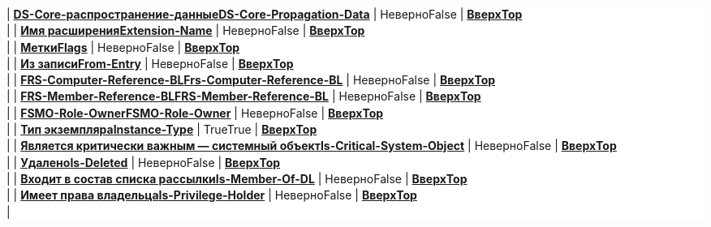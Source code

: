 | [<span data-ttu-id="2fcab-456">**DS-Core-распространение-данные**</span><span class="sxs-lookup"><span data-stu-id="2fcab-456">**DS-Core-Propagation-Data**</span></span>](a-dscorepropagationdata.md)                 | <span data-ttu-id="2fcab-457">Неверно</span><span class="sxs-lookup"><span data-stu-id="2fcab-457">False</span></span>     | [<span data-ttu-id="2fcab-458">**Вверх**</span><span class="sxs-lookup"><span data-stu-id="2fcab-458">**Top**</span></span>](c-top.md)<br/> |
| [<span data-ttu-id="2fcab-459">**Имя расширения**</span><span class="sxs-lookup"><span data-stu-id="2fcab-459">**Extension-Name**</span></span>](a-extensionname.md)                                   | <span data-ttu-id="2fcab-460">Неверно</span><span class="sxs-lookup"><span data-stu-id="2fcab-460">False</span></span>     | [<span data-ttu-id="2fcab-461">**Вверх**</span><span class="sxs-lookup"><span data-stu-id="2fcab-461">**Top**</span></span>](c-top.md)<br/> |
| [<span data-ttu-id="2fcab-462">**Метки**</span><span class="sxs-lookup"><span data-stu-id="2fcab-462">**Flags**</span></span>](a-flags.md)                                                    | <span data-ttu-id="2fcab-463">Неверно</span><span class="sxs-lookup"><span data-stu-id="2fcab-463">False</span></span>     | [<span data-ttu-id="2fcab-464">**Вверх**</span><span class="sxs-lookup"><span data-stu-id="2fcab-464">**Top**</span></span>](c-top.md)<br/> |
| [<span data-ttu-id="2fcab-465">**Из записи**</span><span class="sxs-lookup"><span data-stu-id="2fcab-465">**From-Entry**</span></span>](a-fromentry.md)                                           | <span data-ttu-id="2fcab-466">Неверно</span><span class="sxs-lookup"><span data-stu-id="2fcab-466">False</span></span>     | [<span data-ttu-id="2fcab-467">**Вверх**</span><span class="sxs-lookup"><span data-stu-id="2fcab-467">**Top**</span></span>](c-top.md)<br/> |
| [<span data-ttu-id="2fcab-468">**FRS-Computer-Reference-BL**</span><span class="sxs-lookup"><span data-stu-id="2fcab-468">**Frs-Computer-Reference-BL**</span></span>](a-frscomputerreferencebl.md)               | <span data-ttu-id="2fcab-469">Неверно</span><span class="sxs-lookup"><span data-stu-id="2fcab-469">False</span></span>     | [<span data-ttu-id="2fcab-470">**Вверх**</span><span class="sxs-lookup"><span data-stu-id="2fcab-470">**Top**</span></span>](c-top.md)<br/> |
| [<span data-ttu-id="2fcab-471">**FRS-Member-Reference-BL**</span><span class="sxs-lookup"><span data-stu-id="2fcab-471">**FRS-Member-Reference-BL**</span></span>](a-frsmemberreferencebl.md)                   | <span data-ttu-id="2fcab-472">Неверно</span><span class="sxs-lookup"><span data-stu-id="2fcab-472">False</span></span>     | [<span data-ttu-id="2fcab-473">**Вверх**</span><span class="sxs-lookup"><span data-stu-id="2fcab-473">**Top**</span></span>](c-top.md)<br/> |
| [<span data-ttu-id="2fcab-474">**FSMO-Role-Owner**</span><span class="sxs-lookup"><span data-stu-id="2fcab-474">**FSMO-Role-Owner**</span></span>](a-fsmoroleowner.md)                                  | <span data-ttu-id="2fcab-475">Неверно</span><span class="sxs-lookup"><span data-stu-id="2fcab-475">False</span></span>     | [<span data-ttu-id="2fcab-476">**Вверх**</span><span class="sxs-lookup"><span data-stu-id="2fcab-476">**Top**</span></span>](c-top.md)<br/> |
| [<span data-ttu-id="2fcab-477">**Тип экземпляра**</span><span class="sxs-lookup"><span data-stu-id="2fcab-477">**Instance-Type**</span></span>](a-instancetype.md)                                     | <span data-ttu-id="2fcab-478">True</span><span class="sxs-lookup"><span data-stu-id="2fcab-478">True</span></span>      | [<span data-ttu-id="2fcab-479">**Вверх**</span><span class="sxs-lookup"><span data-stu-id="2fcab-479">**Top**</span></span>](c-top.md)<br/> |
| [<span data-ttu-id="2fcab-480">**Является критически важным — системный объект**</span><span class="sxs-lookup"><span data-stu-id="2fcab-480">**Is-Critical-System-Object**</span></span>](a-iscriticalsystemobject.md)               | <span data-ttu-id="2fcab-481">Неверно</span><span class="sxs-lookup"><span data-stu-id="2fcab-481">False</span></span>     | [<span data-ttu-id="2fcab-482">**Вверх**</span><span class="sxs-lookup"><span data-stu-id="2fcab-482">**Top**</span></span>](c-top.md)<br/> |
| [<span data-ttu-id="2fcab-483">**Удалено**</span><span class="sxs-lookup"><span data-stu-id="2fcab-483">**Is-Deleted**</span></span>](a-isdeleted.md)                                           | <span data-ttu-id="2fcab-484">Неверно</span><span class="sxs-lookup"><span data-stu-id="2fcab-484">False</span></span>     | [<span data-ttu-id="2fcab-485">**Вверх**</span><span class="sxs-lookup"><span data-stu-id="2fcab-485">**Top**</span></span>](c-top.md)<br/> |
| [<span data-ttu-id="2fcab-486">**Входит в состав списка рассылки**</span><span class="sxs-lookup"><span data-stu-id="2fcab-486">**Is-Member-Of-DL**</span></span>](a-memberof.md)                                       | <span data-ttu-id="2fcab-487">Неверно</span><span class="sxs-lookup"><span data-stu-id="2fcab-487">False</span></span>     | [<span data-ttu-id="2fcab-488">**Вверх**</span><span class="sxs-lookup"><span data-stu-id="2fcab-488">**Top**</span></span>](c-top.md)<br/> |
| [<span data-ttu-id="2fcab-489">**Имеет права владельца**</span><span class="sxs-lookup"><span data-stu-id="2fcab-489">**Is-Privilege-Holder**</span></span>](a-isprivilegeholder.md)                          | <span data-ttu-id="2fcab-490">Неверно</span><span class="sxs-lookup"><span data-stu-id="2fcab-490">False</span></span>     | [<span data-ttu-id="2fcab-491">**Вверх**</span><span class="sxs-lookup"><span data-stu-id="2fcab-491">**Top**</span></span>](c-top.md)<br/> |
